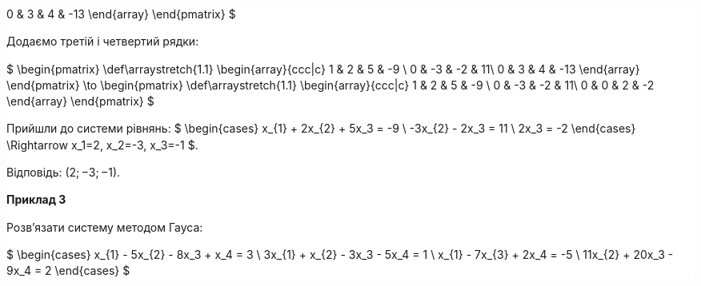 0 & 3 & 4 & -13
\end{array}
\end{pmatrix}
$

</Formula>

Додаємо третій і четвертий рядки:

<Formula description="">

$
\begin{pmatrix}
\def\arraystretch{1.1}
\begin{array}{ccc|c} 
1 & 2 & 5 & -9 \\ 
0 & -3 & -2 & 11\\
0 & 3 & 4 & -13
\end{array}
\end{pmatrix}
\to
\begin{pmatrix}
\def\arraystretch{1.1}
\begin{array}{ccc|c} 
1 & 2 & 5 & -9 \\ 
0 & -3 & -2 & 11\\
0 & 0 & 2 & -2
\end{array}
\end{pmatrix}
$

</Formula>

Прийшли до системи рівнянь:
$
\begin{cases} 
x_{1} + 2x_{2} + 5x_3 = -9 \\
-3x_{2} - 2x_3 = 11 \\
2x_3 = -2 \end{cases} \Rightarrow x_1=2, x_2=-3, x_3=-1
$.

Відповідь: $(2;-3;-1)$.

</Highlight>

<Highlight color="#F4F6F6">

**Приклад 3**

Розв’язати систему методом Гауса:

<Formula description="">

$
\begin{cases} 
x_{1} - 5x_{2} - 8x_3 + x_4 = 3 \\
3x_{1} + x_{2} - 3x_3 - 5x_4 = 1 \\
x_{1} - 7x_{3} + 2x_4 = -5 \\
11x_{2} + 20x_3 - 9x_4 = 2 
\end{cases} 
$
